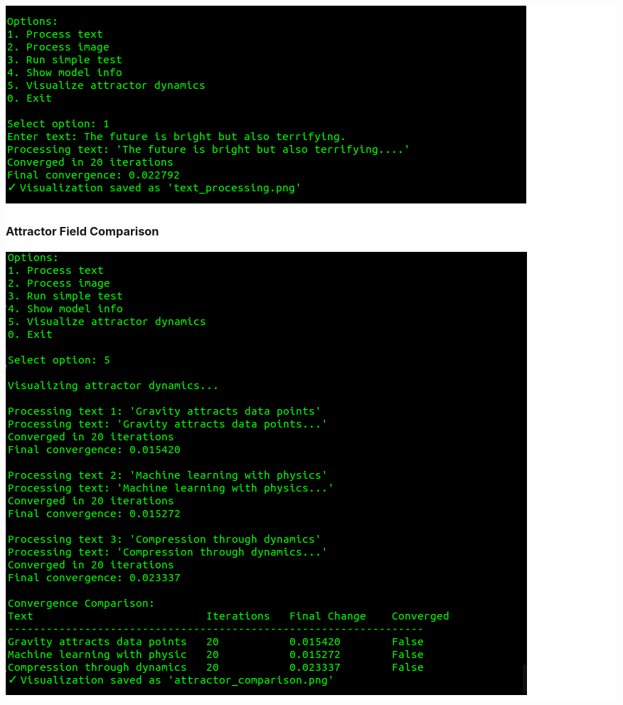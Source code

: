 ![Text Processing Demo](docs/text_processing.png)

### Attractor Field Comparison

![Attractor Comparison](docs/attractor_comparison.png)
